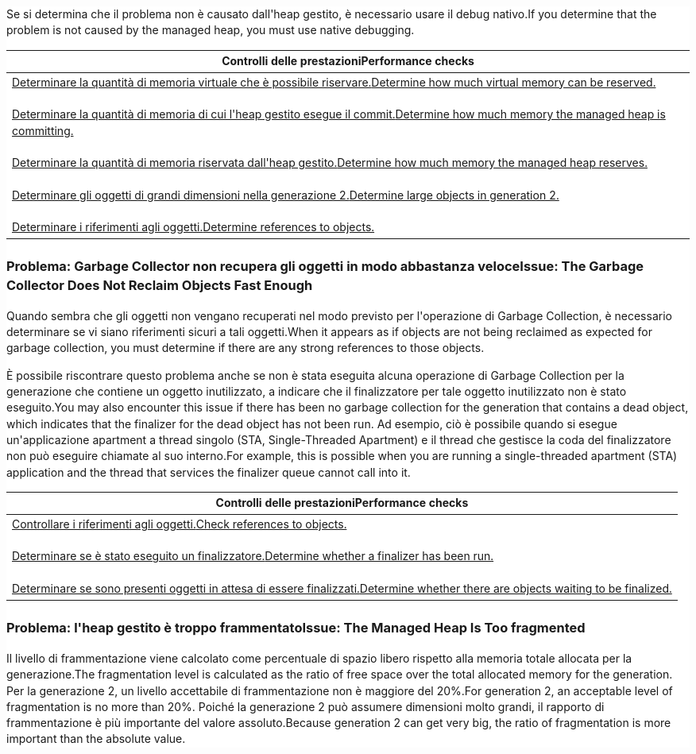 <span data-ttu-id="bb8ab-167">Se si determina che il problema non è causato dall'heap gestito, è necessario usare il debug nativo.</span><span class="sxs-lookup"><span data-stu-id="bb8ab-167">If you determine that the problem is not caused by the managed heap, you must use native debugging.</span></span>

|<span data-ttu-id="bb8ab-168">Controlli delle prestazioni</span><span class="sxs-lookup"><span data-stu-id="bb8ab-168">Performance checks</span></span>|
|------------------------|
|[<span data-ttu-id="bb8ab-169">Determinare la quantità di memoria virtuale che è possibile riservare.</span><span class="sxs-lookup"><span data-stu-id="bb8ab-169">Determine how much virtual memory can be reserved.</span></span>](#GetVM)<br /><br /> [<span data-ttu-id="bb8ab-170">Determinare la quantità di memoria di cui l'heap gestito esegue il commit.</span><span class="sxs-lookup"><span data-stu-id="bb8ab-170">Determine how much memory the managed heap is committing.</span></span>](#ManagedHeapCommit)<br /><br /> [<span data-ttu-id="bb8ab-171">Determinare la quantità di memoria riservata dall'heap gestito.</span><span class="sxs-lookup"><span data-stu-id="bb8ab-171">Determine how much memory the managed heap reserves.</span></span>](#ManagedHeapReserve)<br /><br /> [<span data-ttu-id="bb8ab-172">Determinare gli oggetti di grandi dimensioni nella generazione 2.</span><span class="sxs-lookup"><span data-stu-id="bb8ab-172">Determine large objects in generation 2.</span></span>](#ExamineGen2)<br /><br /> [<span data-ttu-id="bb8ab-173">Determinare i riferimenti agli oggetti.</span><span class="sxs-lookup"><span data-stu-id="bb8ab-173">Determine references to objects.</span></span>](#ObjRef)|

<a name="Issue_NotFastEnough"></a>

### <a name="issue-the-garbage-collector-does-not-reclaim-objects-fast-enough"></a><span data-ttu-id="bb8ab-174">Problema: Garbage Collector non recupera gli oggetti in modo abbastanza veloce</span><span class="sxs-lookup"><span data-stu-id="bb8ab-174">Issue: The Garbage Collector Does Not Reclaim Objects Fast Enough</span></span>

<span data-ttu-id="bb8ab-175">Quando sembra che gli oggetti non vengano recuperati nel modo previsto per l'operazione di Garbage Collection, è necessario determinare se vi siano riferimenti sicuri a tali oggetti.</span><span class="sxs-lookup"><span data-stu-id="bb8ab-175">When it appears as if objects are not being reclaimed as expected for garbage collection, you must determine if there are any strong references to those objects.</span></span>

<span data-ttu-id="bb8ab-176">È possibile riscontrare questo problema anche se non è stata eseguita alcuna operazione di Garbage Collection per la generazione che contiene un oggetto inutilizzato, a indicare che il finalizzatore per tale oggetto inutilizzato non è stato eseguito.</span><span class="sxs-lookup"><span data-stu-id="bb8ab-176">You may also encounter this issue if there has been no garbage collection for the generation that contains a dead object, which indicates that the finalizer for the dead object has not been run.</span></span> <span data-ttu-id="bb8ab-177">Ad esempio, ciò è possibile quando si esegue un'applicazione apartment a thread singolo (STA, Single-Threaded Apartment) e il thread che gestisce la coda del finalizzatore non può eseguire chiamate al suo interno.</span><span class="sxs-lookup"><span data-stu-id="bb8ab-177">For example, this is possible when you are running a single-threaded apartment (STA) application and the thread that services the finalizer queue cannot call into it.</span></span>

|<span data-ttu-id="bb8ab-178">Controlli delle prestazioni</span><span class="sxs-lookup"><span data-stu-id="bb8ab-178">Performance checks</span></span>|
|------------------------|
|[<span data-ttu-id="bb8ab-179">Controllare i riferimenti agli oggetti.</span><span class="sxs-lookup"><span data-stu-id="bb8ab-179">Check references to objects.</span></span>](#ObjRef)<br /><br /> [<span data-ttu-id="bb8ab-180">Determinare se è stato eseguito un finalizzatore.</span><span class="sxs-lookup"><span data-stu-id="bb8ab-180">Determine whether a finalizer has been run.</span></span>](#Induce)<br /><br /> [<span data-ttu-id="bb8ab-181">Determinare se sono presenti oggetti in attesa di essere finalizzati.</span><span class="sxs-lookup"><span data-stu-id="bb8ab-181">Determine whether there are objects waiting to be finalized.</span></span>](#Finalize)|

<a name="Issue_Fragmentation"></a>

### <a name="issue-the-managed-heap-is-too-fragmented"></a><span data-ttu-id="bb8ab-182">Problema: l'heap gestito è troppo frammentato</span><span class="sxs-lookup"><span data-stu-id="bb8ab-182">Issue: The Managed Heap Is Too fragmented</span></span>

<span data-ttu-id="bb8ab-183">Il livello di frammentazione viene calcolato come percentuale di spazio libero rispetto alla memoria totale allocata per la generazione.</span><span class="sxs-lookup"><span data-stu-id="bb8ab-183">The fragmentation level is calculated as the ratio of free space over the total allocated memory for the generation.</span></span> <span data-ttu-id="bb8ab-184">Per la generazione 2, un livello accettabile di frammentazione non è maggiore del 20%.</span><span class="sxs-lookup"><span data-stu-id="bb8ab-184">For generation 2, an acceptable level of fragmentation is no more than 20%.</span></span> <span data-ttu-id="bb8ab-185">Poiché la generazione 2 può assumere dimensioni molto grandi, il rapporto di frammentazione è più importante del valore assoluto.</span><span class="sxs-lookup"><span data-stu-id="bb8ab-185">Because generation 2 can get very big, the ratio of fragmentation is more important than the absolute value.</span></span>
